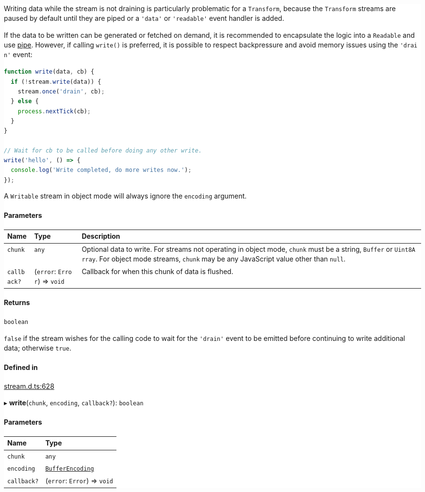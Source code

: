 Writing data while the stream is not draining is particularly
problematic for a `Transform`, because the `Transform` streams are paused
by default until they are piped or a `'data'` or `'readable'` event handler
is added.

If the data to be written can be generated or fetched on demand, it is
recommended to encapsulate the logic into a `Readable` and use [pipe](stream._stream_.Writable.md#pipe). However, if calling `write()` is preferred, it is
possible to respect backpressure and avoid memory issues using the `'drain'` event:

```js
function write(data, cb) {
  if (!stream.write(data)) {
    stream.once('drain', cb);
  } else {
    process.nextTick(cb);
  }
}

// Wait for cb to be called before doing any other write.
write('hello', () => {
  console.log('Write completed, do more writes now.');
});
```

A `Writable` stream in object mode will always ignore the `encoding` argument.

#### Parameters

| Name | Type | Description |
| :------ | :------ | :------ |
| `chunk` | `any` | Optional data to write. For streams not operating in object mode, `chunk` must be a string, `Buffer` or `Uint8Array`. For object mode streams, `chunk` may be any JavaScript value other than `null`. |
| `callback?` | (`error`: `Error`) => `void` | Callback for when this chunk of data is flushed. |

#### Returns

`boolean`

`false` if the stream wishes for the calling code to wait for the `'drain'` event to be emitted before continuing to write additional data; otherwise `true`.

#### Defined in

[stream.d.ts:628](https://github.com/goodcodedev/bun-types/blob/8bd1b3a/stream.d.ts#L628)

▸ **write**(`chunk`, `encoding`, `callback?`): `boolean`

#### Parameters

| Name | Type |
| :------ | :------ |
| `chunk` | `any` |
| `encoding` | [`BufferEncoding`](../modules/bun.md#bufferencoding) |
| `callback?` | (`error`: `Error`) => `void` |
